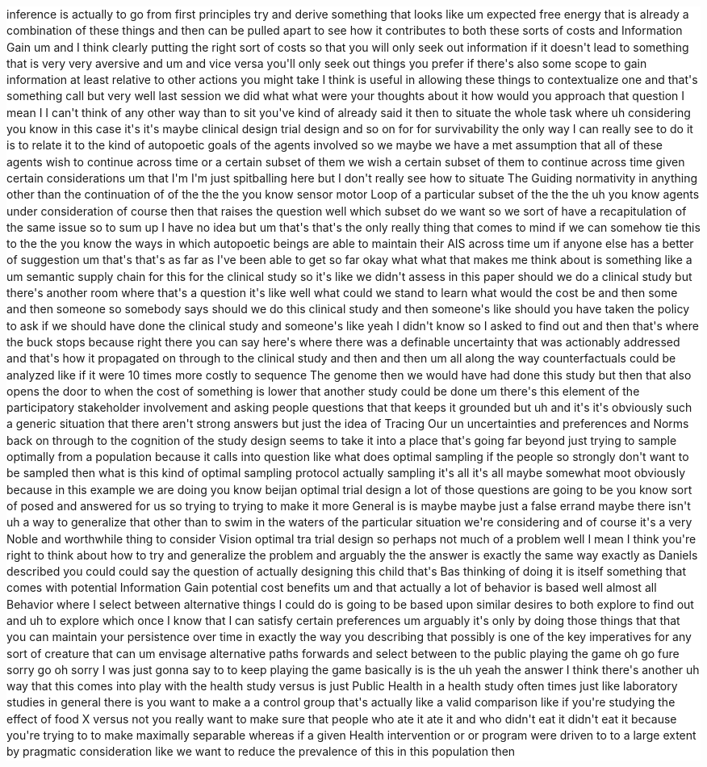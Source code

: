 inference is actually to go from first principles try and derive something that looks like um expected free energy that is already a combination of these things and then can be pulled apart to see how it contributes to both these sorts of costs and Information Gain um and I think clearly putting the right sort of costs so that you will only seek out information if it doesn't lead to something that is very very aversive and um and vice versa you'll only seek out things you prefer if there's also some scope to gain information at least relative to other actions you might take I think is useful in allowing these things to contextualize one and that's something call but very well last session we did what what were your thoughts about it how would you approach that question I mean I I can't think of any other way than to sit you've kind of already said it then to situate the whole task where uh considering you know in this case it's it's maybe clinical design trial design and so on for for survivability the only way I can really see to do it is to relate it to the kind of autopoetic goals of the agents involved so we maybe we have a met assumption that all of these agents wish to continue across time or a certain subset of them we wish a certain subset of them to continue across time given certain considerations um that I'm I'm just spitballing here but I don't really see how to situate The Guiding normativity in anything other than the continuation of of the the the you know sensor motor Loop of a particular subset of the the the uh you know agents under consideration of course then that raises the question well which subset do we want so we sort of have a recapitulation of the same issue so to sum up I have no idea but um that's that's the only really thing that comes to mind if we can somehow tie this to the the you know the ways in which autopoetic beings are able to maintain their AIS across time um if anyone else has a better of suggestion um that's that's as far as I've been able to get so far okay what what that makes me think about is something like a um semantic supply chain for this for the clinical study so it's like we didn't assess in this paper should we do a clinical study but there's another room where that's a question it's like well what could we stand to learn what would the cost be and then some and then someone so somebody says should we do this clinical study and then someone's like should you have taken the policy to ask if we should have done the clinical study and someone's like yeah I didn't know so I asked to find out and then that's where the buck stops because right there you can say here's where there was a definable uncertainty that was actionably addressed and that's how it propagated on through to the clinical study and then and then um all along the way counterfactuals could be analyzed like if it were 10 times more costly to sequence The genome then we would have had done this study but then that also opens the door to when the cost of something is lower that another study could be done um there's this element of the participatory stakeholder involvement and asking people questions that that keeps it grounded but uh and it's it's obviously such a generic situation that there aren't strong answers but just the idea of Tracing Our un uncertainties and preferences and Norms back on through to the cognition of the study design seems to take it into a place that's going far beyond just trying to sample optimally from a population because it calls into question like what does optimal sampling if the people so strongly don't want to be sampled then what is this kind of optimal sampling protocol actually sampling it's all it's all maybe somewhat moot obviously because in this example we are doing you know beijan optimal trial design a lot of those questions are going to be you know sort of posed and answered for us so trying to trying to make it more General is is maybe maybe just a false errand maybe there isn't uh a way to generalize that other than to swim in the waters of the particular situation we're considering and of course it's a very Noble and worthwhile thing to consider Vision optimal tra trial design so perhaps not much of a problem well I mean I think you're right to think about how to try and generalize the problem and arguably the the answer is exactly the same way exactly as Daniels described you could could say the question of actually designing this child that's Bas thinking of doing it is itself something that comes with potential Information Gain potential cost benefits um and that actually a lot of behavior is based well almost all Behavior where I select between alternative things I could do is going to be based upon similar desires to both explore to find out and uh to explore which once I know that I can satisfy certain preferences um arguably it's only by doing those things that that you can maintain your persistence over time in exactly the way you describing that possibly is one of the key imperatives for any sort of creature that can um envisage alternative paths forwards and select between to the public playing the game oh go fure sorry go oh sorry I was just gonna say to to keep playing the game basically is is the uh yeah the answer I think there's another uh way that this comes into play with the health study versus is just Public Health in a health study often times just like laboratory studies in general there is you want to make a a control group that's actually like a valid comparison like if you're studying the effect of food X versus not you really want to make sure that people who ate it ate it and who didn't eat it didn't eat it because you're trying to to make maximally separable whereas if a given Health intervention or or program were driven to to a large extent by pragmatic consideration like we want to reduce the prevalence of this in this population then